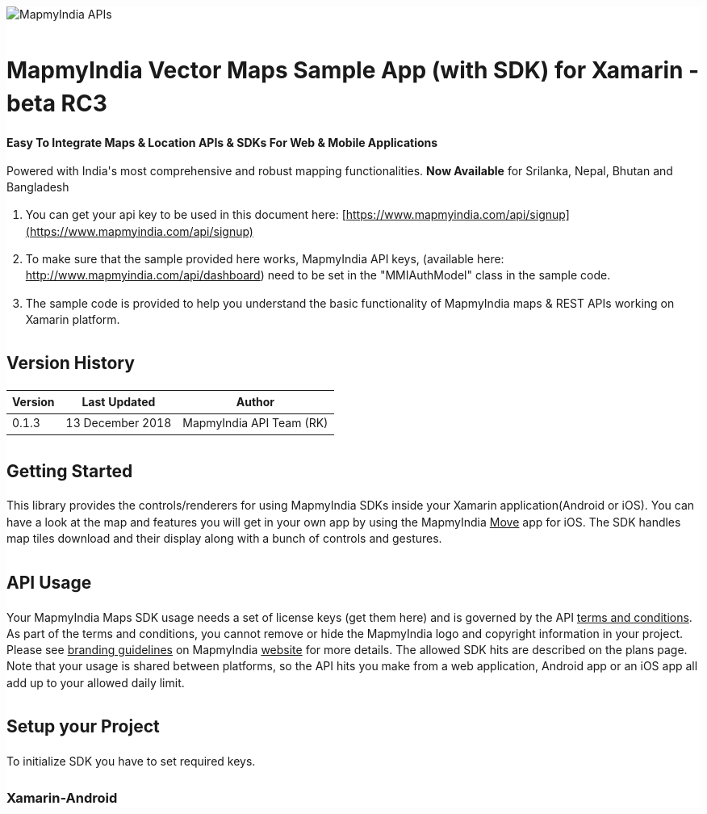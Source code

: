 ![MapmyIndia APIs](https://www.mapmyindia.com/api/img/mapmyindia-api.png)

# MapmyIndia Vector Maps Sample App (with SDK) for Xamarin - beta RC3

**Easy To Integrate Maps & Location APIs & SDKs For Web & Mobile Applications**

Powered with India's most comprehensive and robust mapping functionalities.
**Now Available**  for Srilanka, Nepal, Bhutan and Bangladesh

1. You can get your api key to be used in this document here: [https://www.mapmyindia.com/api/signup](https://www.mapmyindia.com/api/signup)

2. To make sure that the sample provided here works, MapmyIndia API keys,  (available here: http://www.mapmyindia.com/api/dashboard) need to be set in the "MMIAuthModel" class in the sample code.

3. The sample code is provided to help you understand the basic functionality of MapmyIndia maps & REST APIs working on Xamarin platform. 

## Version History

| Version | Last Updated | Author |
| ---- | ---- | ---- |
| 0.1.3 | 13 December 2018 | MapmyIndia API Team (RK) |

## Getting Started

This library provides the controls/renderers for using MapmyIndia SDKs inside your Xamarin application(Android or iOS). 
You can have a look at the map and features you will get in your own app by using the MapmyIndia [Move](https://itunes.apple.com/in/app/mapmyindia-move/id723492531?mt=8) app for iOS. 
The SDK handles map tiles download and their display along with a bunch of controls and gestures.

## API Usage
Your MapmyIndia Maps SDK usage needs a set of license keys (get them here) and is governed by the API [terms and conditions](https://www.mapmyindia.com/api/terms-&-conditions). 
As part of the terms and conditions, you cannot remove or hide the MapmyIndia logo and copyright information in your project. 
Please see [branding guidelines](https://www.mapmyindia.com/api/advanced-maps/API-Branding-Guidelines.pdf) on MapmyIndia [website](https://www.mapmyindia.com/api) for more details.
The allowed SDK hits are described on the plans page. Note that your usage is
shared between platforms, so the API hits you make from a web application, Android app or an iOS app all add up to your allowed daily limit.

## Setup your Project
To initialize SDK you have to set required keys.

### Xamarin-Android
